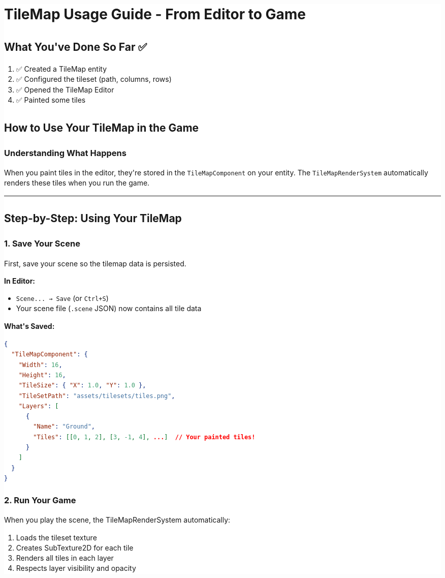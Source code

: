 # TileMap Usage Guide - From Editor to Game

## What You've Done So Far ✅

1. ✅ Created a TileMap entity
2. ✅ Configured the tileset (path, columns, rows)
3. ✅ Opened the TileMap Editor
4. ✅ Painted some tiles

## How to Use Your TileMap in the Game

### Understanding What Happens

When you paint tiles in the editor, they're stored in the `TileMapComponent` on your entity. The `TileMapRenderSystem` automatically renders these tiles when you run the game.

---

## Step-by-Step: Using Your TileMap

### 1. **Save Your Scene**
First, save your scene so the tilemap data is persisted.

**In Editor:**
- `Scene... → Save` (or `Ctrl+S`)
- Your scene file (`.scene` JSON) now contains all tile data

**What's Saved:**
```json
{
  "TileMapComponent": {
    "Width": 16,
    "Height": 16,
    "TileSize": { "X": 1.0, "Y": 1.0 },
    "TileSetPath": "assets/tilesets/tiles.png",
    "Layers": [
      {
        "Name": "Ground",
        "Tiles": [[0, 1, 2], [3, -1, 4], ...]  // Your painted tiles!
      }
    ]
  }
}
```

### 2. **Run Your Game**
When you play the scene, the TileMapRenderSystem automatically:

1. Loads the tileset texture
2. Creates SubTexture2D for each tile
3. Renders all tiles in each layer
4. Respects layer visibility and opacity
